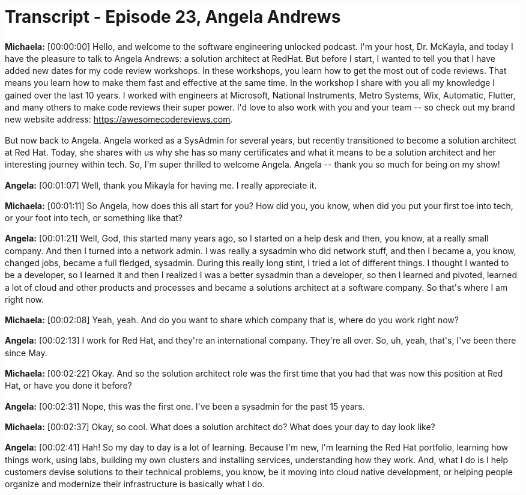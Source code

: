 # Transcript - Episode 23, Angela Andrews

**Michaela:** [00:00:00] Hello, and welcome to the software engineering unlocked 
podcast. I'm your host, Dr. McKayla, and today I have the pleasure to talk to 
Angela Andrews: a solution architect at RedHat. But before I start, I wanted to 
tell you that I have added new dates for my code review workshops. In these 
workshops, you learn how to get the most out of code reviews. That means you 
learn how to make them fast and effective at the same time. In the workshop I 
share with you all my knowledge I gained over the last 10 years. I worked with 
engineers at Microsoft, National Instruments, Metro Systems, Wix, Automatic, 
Flutter, and many others to make code reviews their super power. I'd love to 
also work with you and your team -- so check out my brand new website address: 
https://awesomecodereviews.com.

But now back to Angela. Angela worked as a SysAdmin for several years, but 
recently transitioned to become a solution architect at Red Hat. Today, she 
shares with us why she has so many certificates and what it means to be a 
solution architect and her interesting journey within tech. So, I'm super 
thrilled to welcome Angela. Angela -- thank you so much for being on my show!

**Angela:** [00:01:07] Well, thank you Mikayla for having me. I really 
appreciate it.

**Michaela:** [00:01:11] So Angela, how does this all start for you? How did 
you, you know, when did you put your first toe into tech, or your foot into 
tech, or something like that?

**Angela:** [00:01:21] Well, God, this started many years ago, so I started on a 
help desk and then, you know, at a really small company. And then I turned into 
a network admin. I was really a sysadmin who did network stuff, and then I 
became a, you know, changed jobs, became a full fledged, sysadmin. During this 
really long stint, I tried a lot of different things. I thought I wanted to be a 
developer, so I learned it and then I realized I was a better sysadmin than a 
developer, so then I learned and pivoted, learned a lot of cloud and other 
products and processes and became a solutions architect at a software company. 
So that's where I am right now.

**Michaela:** [00:02:08] Yeah, yeah. And do you want to share which company that 
is, where do you work right now?

**Angela:** [00:02:13] I work for Red Hat, and they're an international company. 
They're all over. So, uh, yeah, that's, I've been there since May.

**Michaela:** [00:02:22] Okay. And so the solution architect role was the first 
time that you had that was now this position at Red Hat, or have you done it 
before?

**Angela:** [00:02:31] Nope, this was the first one. I've been a sysadmin for 
the past 15 years.

**Michaela:** [00:02:37] Okay, so cool. What does a solution architect do? What 
does your day to day look like?

**Angela:** [00:02:41] Hah! So my day to day is a lot of learning. Because I'm 
new, I'm learning the Red Hat portfolio, learning how things work, using labs, 
building my own clusters and installing services, understanding how they work. 
And, what I do is I help customers devise solutions to their technical problems, 
you know, be it moving into cloud native development, or helping people organize 
and modernize their infrastructure is basically what I do.
